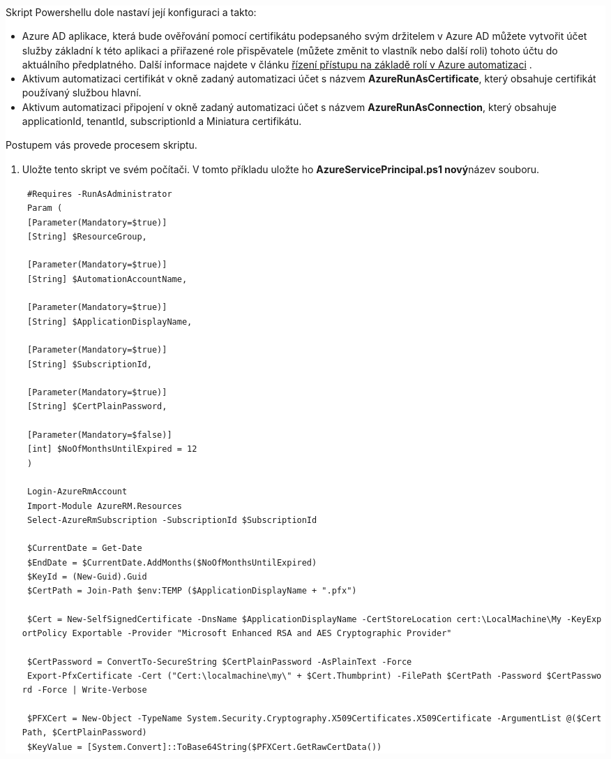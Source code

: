 Skript Powershellu dole nastaví její konfiguraci a takto:

- Azure AD aplikace, která bude ověřování pomocí certifikátu podepsaného svým držitelem v Azure AD můžete vytvořit účet služby základní k této aplikaci a přiřazené role přispěvatele (můžete změnit to vlastník nebo další roli) tohoto účtu do aktuálního předplatného.  Další informace najdete v článku [řízení přístupu na základě rolí v Azure automatizaci](../automation/automation-role-based-access-control.md) .
- Aktivum automatizaci certifikát v okně zadaný automatizaci účet s názvem **AzureRunAsCertificate**, který obsahuje certifikát používaný službou hlavní.
- Aktivum automatizaci připojení v okně zadaný automatizaci účet s názvem **AzureRunAsConnection**, který obsahuje applicationId, tenantId, subscriptionId a Miniatura certifikátu.    

Postupem vás provede procesem skriptu.

1. Uložte tento skript ve svém počítači.  V tomto příkladu uložte ho **AzureServicePrincipal.ps1 nový**název souboru.  

        #Requires -RunAsAdministrator
        Param (
        [Parameter(Mandatory=$true)]
        [String] $ResourceGroup,

        [Parameter(Mandatory=$true)]
        [String] $AutomationAccountName,

        [Parameter(Mandatory=$true)]
        [String] $ApplicationDisplayName,

        [Parameter(Mandatory=$true)]
        [String] $SubscriptionId,

        [Parameter(Mandatory=$true)]
        [String] $CertPlainPassword,

        [Parameter(Mandatory=$false)]
        [int] $NoOfMonthsUntilExpired = 12
        )

        Login-AzureRmAccount
        Import-Module AzureRM.Resources
        Select-AzureRmSubscription -SubscriptionId $SubscriptionId

        $CurrentDate = Get-Date
        $EndDate = $CurrentDate.AddMonths($NoOfMonthsUntilExpired)
        $KeyId = (New-Guid).Guid
        $CertPath = Join-Path $env:TEMP ($ApplicationDisplayName + ".pfx")

        $Cert = New-SelfSignedCertificate -DnsName $ApplicationDisplayName -CertStoreLocation cert:\LocalMachine\My -KeyExportPolicy Exportable -Provider "Microsoft Enhanced RSA and AES Cryptographic Provider"

        $CertPassword = ConvertTo-SecureString $CertPlainPassword -AsPlainText -Force
        Export-PfxCertificate -Cert ("Cert:\localmachine\my\" + $Cert.Thumbprint) -FilePath $CertPath -Password $CertPassword -Force | Write-Verbose

        $PFXCert = New-Object -TypeName System.Security.Cryptography.X509Certificates.X509Certificate -ArgumentList @($CertPath, $CertPlainPassword)
        $KeyValue = [System.Convert]::ToBase64String($PFXCert.GetRawCertData())
